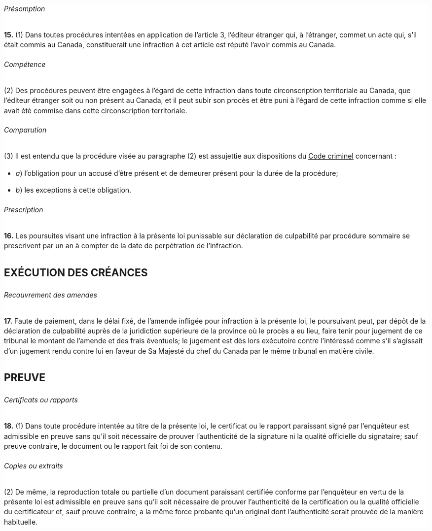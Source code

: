 ###### Présomption

**15.** (1) Dans toutes procédures intentées en application de l’article 3, l’éditeur étranger qui, à l’étranger, commet un acte qui, s’il était commis au Canada, constituerait une infraction à cet article est réputé l’avoir commis au Canada.

###### Compétence

(2) Des procédures peuvent être engagées à l’égard de cette infraction dans toute circonscription territoriale au Canada, que l’éditeur étranger soit ou non présent au Canada, et il peut subir son procès et être puni à l’égard de cette infraction comme si elle avait été commise dans cette circonscription territoriale.

###### Comparution

(3) Il est entendu que la procédure visée au paragraphe (2) est assujettie aux dispositions du [Code criminel](/canada/fra/lois/C/C-46.md) concernant :

  * _a_) l’obligation pour un accusé d’être présent et de demeurer présent pour la durée de la procédure;

  * _b_) les exceptions à cette obligation.

###### Prescription

**16.** Les poursuites visant une infraction à la présente loi punissable sur déclaration de culpabilité par procédure sommaire se prescrivent par un an à compter de la date de perpétration de l’infraction.

## EXÉCUTION DES CRÉANCES

###### Recouvrement des amendes

**17.** Faute de paiement, dans le délai fixé, de l’amende infligée pour infraction à la présente loi, le poursuivant peut, par dépôt de la déclaration de culpabilité auprès de la juridiction supérieure de la province où le procès a eu lieu, faire tenir pour jugement de ce tribunal le montant de l’amende et des frais éventuels; le jugement est dès lors exécutoire contre l’intéressé comme s’il s’agissait d’un jugement rendu contre lui en faveur de Sa Majesté du chef du Canada par le même tribunal en matière civile.

## PREUVE

###### Certificats ou rapports

**18.** (1) Dans toute procédure intentée au titre de la présente loi, le certificat ou le rapport paraissant signé par l’enquêteur est admissible en preuve sans qu’il soit nécessaire de prouver l’authenticité de la signature ni la qualité officielle du signataire; sauf preuve contraire, le document ou le rapport fait foi de son contenu.

###### Copies ou extraits

(2) De même, la reproduction totale ou partielle d’un document paraissant certifiée conforme par l’enquêteur en vertu de la présente loi est admissible en preuve sans qu’il soit nécessaire de prouver l’authenticité de la certification ou la qualité officielle du certificateur et, sauf preuve contraire, a la même force probante qu’un original dont l’authenticité serait prouvée de la manière habituelle.
